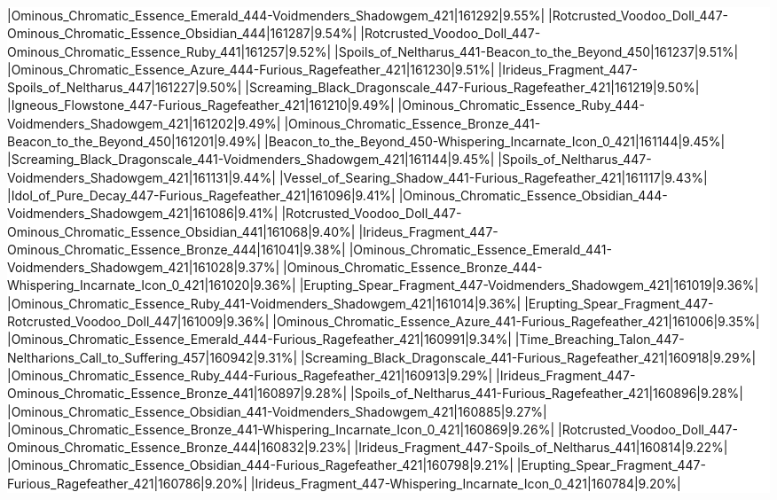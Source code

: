 |Ominous_Chromatic_Essence_Emerald_444-Voidmenders_Shadowgem_421|161292|9.55%|
|Rotcrusted_Voodoo_Doll_447-Ominous_Chromatic_Essence_Obsidian_444|161287|9.54%|
|Rotcrusted_Voodoo_Doll_447-Ominous_Chromatic_Essence_Ruby_441|161257|9.52%|
|Spoils_of_Neltharus_441-Beacon_to_the_Beyond_450|161237|9.51%|
|Ominous_Chromatic_Essence_Azure_444-Furious_Ragefeather_421|161230|9.51%|
|Irideus_Fragment_447-Spoils_of_Neltharus_447|161227|9.50%|
|Screaming_Black_Dragonscale_447-Furious_Ragefeather_421|161219|9.50%|
|Igneous_Flowstone_447-Furious_Ragefeather_421|161210|9.49%|
|Ominous_Chromatic_Essence_Ruby_444-Voidmenders_Shadowgem_421|161202|9.49%|
|Ominous_Chromatic_Essence_Bronze_441-Beacon_to_the_Beyond_450|161201|9.49%|
|Beacon_to_the_Beyond_450-Whispering_Incarnate_Icon_0_421|161144|9.45%|
|Screaming_Black_Dragonscale_441-Voidmenders_Shadowgem_421|161144|9.45%|
|Spoils_of_Neltharus_447-Voidmenders_Shadowgem_421|161131|9.44%|
|Vessel_of_Searing_Shadow_441-Furious_Ragefeather_421|161117|9.43%|
|Idol_of_Pure_Decay_447-Furious_Ragefeather_421|161096|9.41%|
|Ominous_Chromatic_Essence_Obsidian_444-Voidmenders_Shadowgem_421|161086|9.41%|
|Rotcrusted_Voodoo_Doll_447-Ominous_Chromatic_Essence_Obsidian_441|161068|9.40%|
|Irideus_Fragment_447-Ominous_Chromatic_Essence_Bronze_444|161041|9.38%|
|Ominous_Chromatic_Essence_Emerald_441-Voidmenders_Shadowgem_421|161028|9.37%|
|Ominous_Chromatic_Essence_Bronze_444-Whispering_Incarnate_Icon_0_421|161020|9.36%|
|Erupting_Spear_Fragment_447-Voidmenders_Shadowgem_421|161019|9.36%|
|Ominous_Chromatic_Essence_Ruby_441-Voidmenders_Shadowgem_421|161014|9.36%|
|Erupting_Spear_Fragment_447-Rotcrusted_Voodoo_Doll_447|161009|9.36%|
|Ominous_Chromatic_Essence_Azure_441-Furious_Ragefeather_421|161006|9.35%|
|Ominous_Chromatic_Essence_Emerald_444-Furious_Ragefeather_421|160991|9.34%|
|Time_Breaching_Talon_447-Neltharions_Call_to_Suffering_457|160942|9.31%|
|Screaming_Black_Dragonscale_441-Furious_Ragefeather_421|160918|9.29%|
|Ominous_Chromatic_Essence_Ruby_444-Furious_Ragefeather_421|160913|9.29%|
|Irideus_Fragment_447-Ominous_Chromatic_Essence_Bronze_441|160897|9.28%|
|Spoils_of_Neltharus_441-Furious_Ragefeather_421|160896|9.28%|
|Ominous_Chromatic_Essence_Obsidian_441-Voidmenders_Shadowgem_421|160885|9.27%|
|Ominous_Chromatic_Essence_Bronze_441-Whispering_Incarnate_Icon_0_421|160869|9.26%|
|Rotcrusted_Voodoo_Doll_447-Ominous_Chromatic_Essence_Bronze_444|160832|9.23%|
|Irideus_Fragment_447-Spoils_of_Neltharus_441|160814|9.22%|
|Ominous_Chromatic_Essence_Obsidian_444-Furious_Ragefeather_421|160798|9.21%|
|Erupting_Spear_Fragment_447-Furious_Ragefeather_421|160786|9.20%|
|Irideus_Fragment_447-Whispering_Incarnate_Icon_0_421|160784|9.20%|